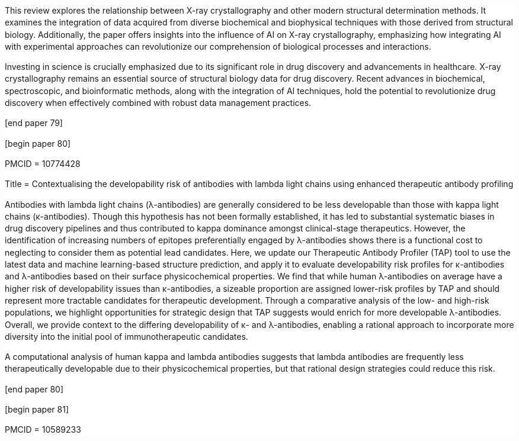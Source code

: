 This review explores the relationship between X-ray crystallography and other modern structural determination methods. It examines the integration of data acquired from diverse biochemical and biophysical techniques with those derived from structural biology. Additionally, the paper offers insights into the influence of AI on X-ray crystallography, emphasizing how integrating AI with experimental approaches can revolutionize our comprehension of biological processes and interactions.

Investing in science is crucially emphasized due to its significant role in drug discovery and advancements in healthcare. X-ray crystallography remains an essential source of structural biology data for drug discovery. Recent advances in biochemical, spectroscopic, and bioinformatic methods, along with the integration of AI techniques, hold the potential to revolutionize drug discovery when effectively combined with robust data management practices.

[end paper 79]

[begin paper 80]

PMCID = 10774428

Title = Contextualising the developability risk of antibodies with lambda light chains using enhanced therapeutic antibody profiling

Antibodies with lambda light chains (λ-antibodies) are generally considered to be less developable than those with kappa light chains (κ-antibodies). Though this hypothesis has not been formally established, it has led to substantial systematic biases in drug discovery pipelines and thus contributed to kappa dominance amongst clinical-stage therapeutics. However, the identification of increasing numbers of epitopes preferentially engaged by λ-antibodies shows there is a functional cost to neglecting to consider them as potential lead candidates. Here, we update our Therapeutic Antibody Profiler (TAP) tool to use the latest data and machine learning-based structure prediction, and apply it to evaluate developability risk profiles for κ-antibodies and λ-antibodies based on their surface physicochemical properties. We find that while human λ-antibodies on average have a higher risk of developability issues than κ-antibodies, a sizeable proportion are assigned lower-risk profiles by TAP and should represent more tractable candidates for therapeutic development. Through a comparative analysis of the low- and high-risk populations, we highlight opportunities for strategic design that TAP suggests would enrich for more developable λ-antibodies. Overall, we provide context to the differing developability of κ- and λ-antibodies, enabling a rational approach to incorporate more diversity into the initial pool of immunotherapeutic candidates.

A computational analysis of human kappa and lambda antibodies suggests that lambda antibodies are frequently less therapeutically developable due to their physicochemical properties, but that rational design strategies could reduce this risk.

[end paper 80]

[begin paper 81]

PMCID = 10589233

